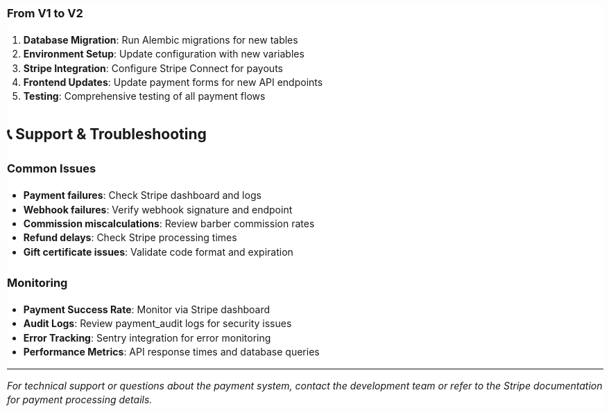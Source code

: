### From V1 to V2
1. **Database Migration**: Run Alembic migrations for new tables
2. **Environment Setup**: Update configuration with new variables
3. **Stripe Integration**: Configure Stripe Connect for payouts
4. **Frontend Updates**: Update payment forms for new API endpoints
5. **Testing**: Comprehensive testing of all payment flows

## 📞 Support & Troubleshooting

### Common Issues
- **Payment failures**: Check Stripe dashboard and logs
- **Webhook failures**: Verify webhook signature and endpoint
- **Commission miscalculations**: Review barber commission rates
- **Refund delays**: Check Stripe processing times
- **Gift certificate issues**: Validate code format and expiration

### Monitoring
- **Payment Success Rate**: Monitor via Stripe dashboard
- **Audit Logs**: Review payment_audit logs for security issues
- **Error Tracking**: Sentry integration for error monitoring
- **Performance Metrics**: API response times and database queries

---

*For technical support or questions about the payment system, contact the development team or refer to the Stripe documentation for payment processing details.*